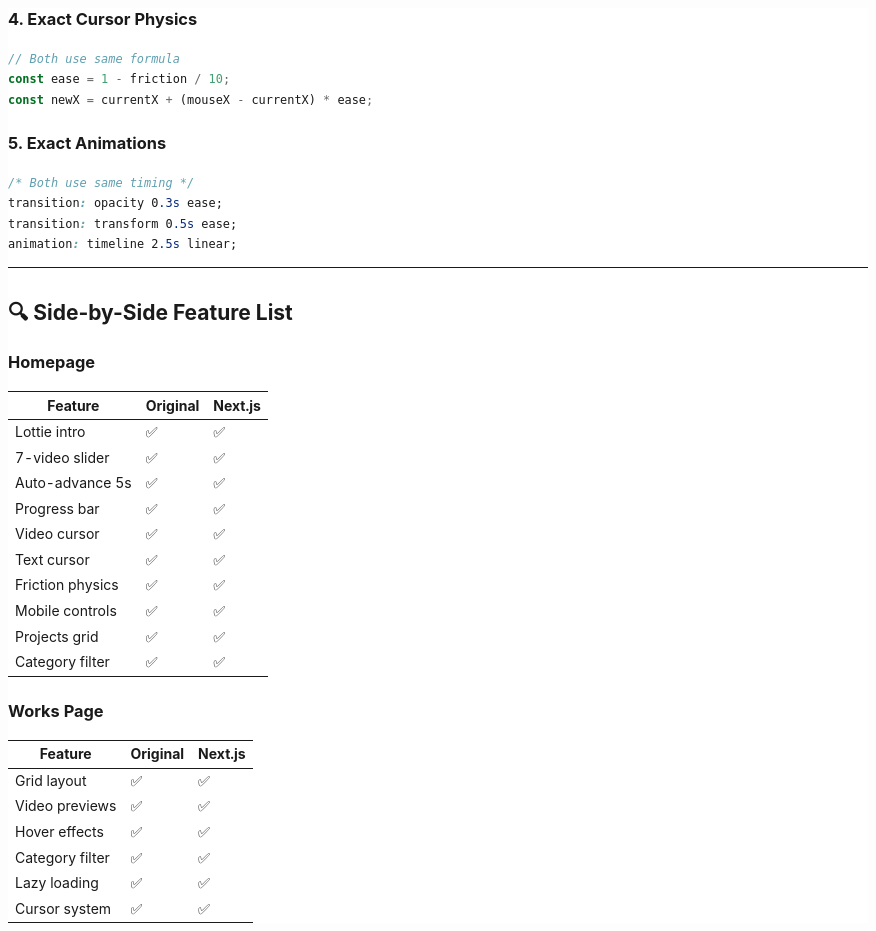 ### **4. Exact Cursor Physics**

```javascript
// Both use same formula
const ease = 1 - friction / 10;
const newX = currentX + (mouseX - currentX) * ease;
```

### **5. Exact Animations**

```css
/* Both use same timing */
transition: opacity 0.3s ease;
transition: transform 0.5s ease;
animation: timeline 2.5s linear;
```

---

## 🔍 Side-by-Side Feature List

### **Homepage**

| Feature          | Original | Next.js |
| ---------------- | -------- | ------- |
| Lottie intro     | ✅       | ✅      |
| 7-video slider   | ✅       | ✅      |
| Auto-advance 5s  | ✅       | ✅      |
| Progress bar     | ✅       | ✅      |
| Video cursor     | ✅       | ✅      |
| Text cursor      | ✅       | ✅      |
| Friction physics | ✅       | ✅      |
| Mobile controls  | ✅       | ✅      |
| Projects grid    | ✅       | ✅      |
| Category filter  | ✅       | ✅      |

### **Works Page**

| Feature         | Original | Next.js |
| --------------- | -------- | ------- |
| Grid layout     | ✅       | ✅      |
| Video previews  | ✅       | ✅      |
| Hover effects   | ✅       | ✅      |
| Category filter | ✅       | ✅      |
| Lazy loading    | ✅       | ✅      |
| Cursor system   | ✅       | ✅      |
